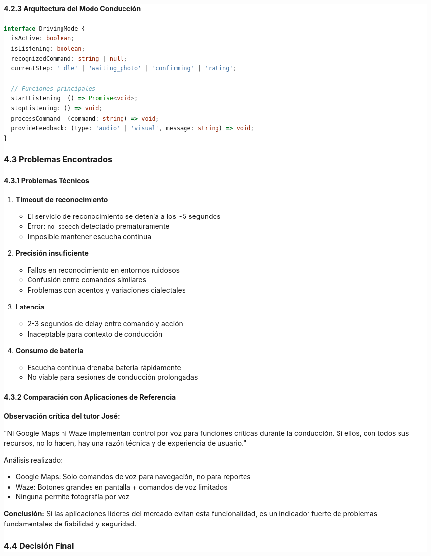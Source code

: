 #### 4.2.3 Arquitectura del Modo Conducción

```typescript
interface DrivingMode {
  isActive: boolean;
  isListening: boolean;
  recognizedCommand: string | null;
  currentStep: 'idle' | 'waiting_photo' | 'confirming' | 'rating';
  
  // Funciones principales
  startListening: () => Promise<void>;
  stopListening: () => void;
  processCommand: (command: string) => void;
  provideFeedback: (type: 'audio' | 'visual', message: string) => void;
}
```

### 4.3 Problemas Encontrados

#### 4.3.1 Problemas Técnicos

1. **Timeout de reconocimiento**
   - El servicio de reconocimiento se detenía a los ~5 segundos
   - Error: `no-speech` detectado prematuramente
   - Imposible mantener escucha continua

2. **Precisión insuficiente**
   - Fallos en reconocimiento en entornos ruidosos
   - Confusión entre comandos similares
   - Problemas con acentos y variaciones dialectales

3. **Latencia**
   - 2-3 segundos de delay entre comando y acción
   - Inaceptable para contexto de conducción

4. **Consumo de batería**
   - Escucha continua drenaba batería rápidamente
   - No viable para sesiones de conducción prolongadas

#### 4.3.2 Comparación con Aplicaciones de Referencia

**Observación crítica del tutor José:**

"Ni Google Maps ni Waze implementan control por voz para funciones críticas durante la conducción. Si ellos, con todos sus recursos, no lo hacen, hay una razón técnica y de experiencia de usuario."

Análisis realizado:
- Google Maps: Solo comandos de voz para navegación, no para reportes
- Waze: Botones grandes en pantalla + comandos de voz limitados
- Ninguna permite fotografía por voz

**Conclusión:** Si las aplicaciones líderes del mercado evitan esta funcionalidad, es un indicador fuerte de problemas fundamentales de fiabilidad y seguridad.

### 4.4 Decisión Final
